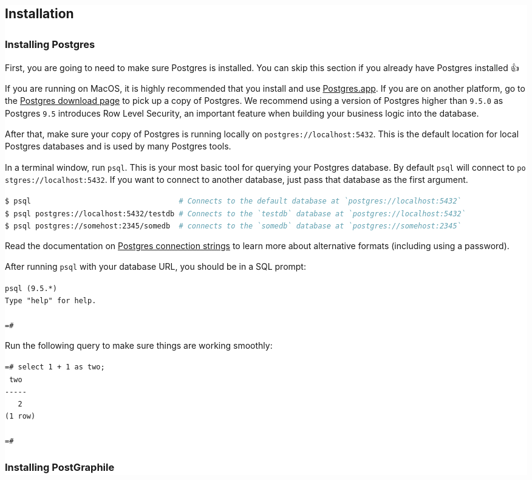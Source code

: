 ## Installation

### Installing Postgres

First, you are going to need to make sure Postgres is installed. You can skip this section if you already have Postgres installed 👍

If you are running on MacOS, it is highly recommended that you install and use [Postgres.app](http://postgresapp.com/). If you are on another platform, go to the [Postgres download page](https://www.postgresql.org/download/) to pick up a copy of Postgres. We recommend using a version of Postgres higher than `9.5.0` as Postgres `9.5` introduces Row Level Security, an important feature when building your business logic into the database.

After that, make sure your copy of Postgres is running locally on `postgres://localhost:5432`. This is the default location for local Postgres databases and is used by many Postgres tools.

In a terminal window, run `psql`. This is your most basic tool for querying your Postgres database. By default `psql` will connect to `postgres://localhost:5432`. If you want to connect to another database, just pass that database as the first argument.

```bash
$ psql                                  # Connects to the default database at `postgres://localhost:5432`
$ psql postgres://localhost:5432/testdb # Connects to the `testdb` database at `postgres://localhost:5432`
$ psql postgres://somehost:2345/somedb  # connects to the `somedb` database at `postgres://somehost:2345`
```

Read the documentation on [Postgres connection strings](https://www.postgresql.org/docs/9.6/static/libpq-connect.html#LIBPQ-CONNSTRING) to learn more about alternative formats (including using a password).

After running `psql` with your database URL, you should be in a SQL prompt:

```
psql (9.5.*)
Type "help" for help.

=#
```

Run the following query to make sure things are working smoothly:

```
=# select 1 + 1 as two;
 two
-----
   2
(1 row)

=#
```

### Installing PostGraphile
